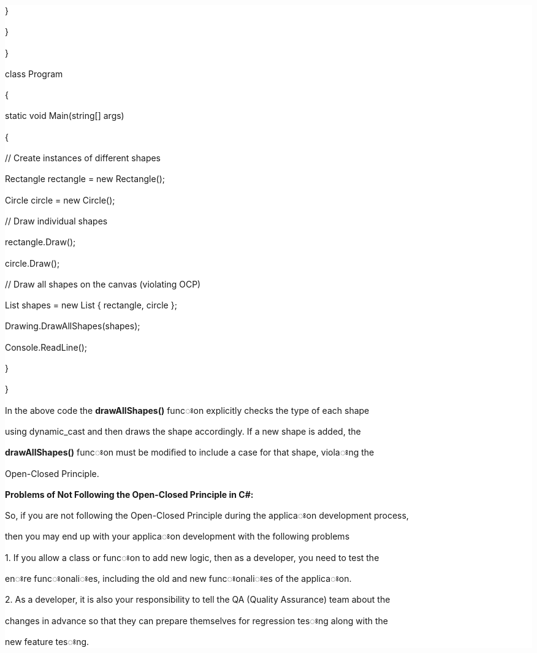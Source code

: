 }

}

}

class Program

{

static void Main(string[] args)

{

// Create instances of different shapes

Rectangle rectangle = new Rectangle();

Circle circle = new Circle();

// Draw individual shapes

rectangle.Draw();

circle.Draw();

// Draw all shapes on the canvas (violating OCP)

List<Shape> shapes = new List<Shape> { rectangle, circle };

Drawing.DrawAllShapes(shapes);



<a name="br3"></a> 

Console.ReadLine();

}

}

In the above code the **drawAllShapes()** funcꢁon explicitly checks the type of each shape

using dynamic\_cast and then draws the shape accordingly. If a new shape is added, the

**drawAllShapes()** funcꢁon must be modiﬁed to include a case for that shape, violaꢁng the

Open-Closed Principle.

**Problems of Not Following the Open-Closed Principle in C#:**

So, if you are not following the Open-Closed Principle during the applicaꢁon development process,

then you may end up with your applicaꢁon development with the following problems

1\. If you allow a class or funcꢁon to add new logic, then as a developer, you need to test the

enꢁre funcꢁonaliꢁes, including the old and new funcꢁonaliꢁes of the applicaꢁon.

2\. As a developer, it is also your responsibility to tell the QA (Quality Assurance) team about the

changes in advance so that they can prepare themselves for regression tesꢁng along with the

new feature tesꢁng.
